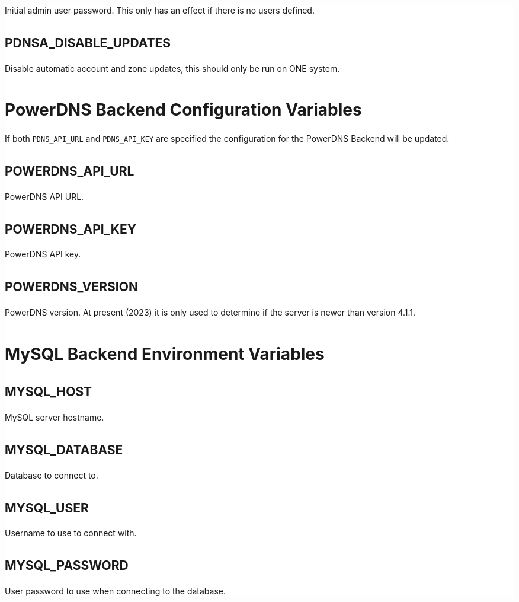 Initial admin user password. This only has an effect if there is no users defined.


## PDNSA_DISABLE_UPDATES

Disable automatic account and zone updates, this should only be run on ONE system.



# PowerDNS Backend Configuration Variables

If both `PDNS_API_URL` and `PDNS_API_KEY` are specified the configuration for the PowerDNS Backend will be updated.


## POWERDNS_API_URL

PowerDNS API URL.


## POWERDNS_API_KEY

PowerDNS API key.


## POWERDNS_VERSION

PowerDNS version. At present (2023) it is only used to determine if the server is newer than version 4.1.1.



# MySQL Backend Environment Variables


## MYSQL_HOST

MySQL server hostname.


## MYSQL_DATABASE

Database to connect to.


## MYSQL_USER

Username to use to connect with.


## MYSQL_PASSWORD

User password to use when connecting to the database.
